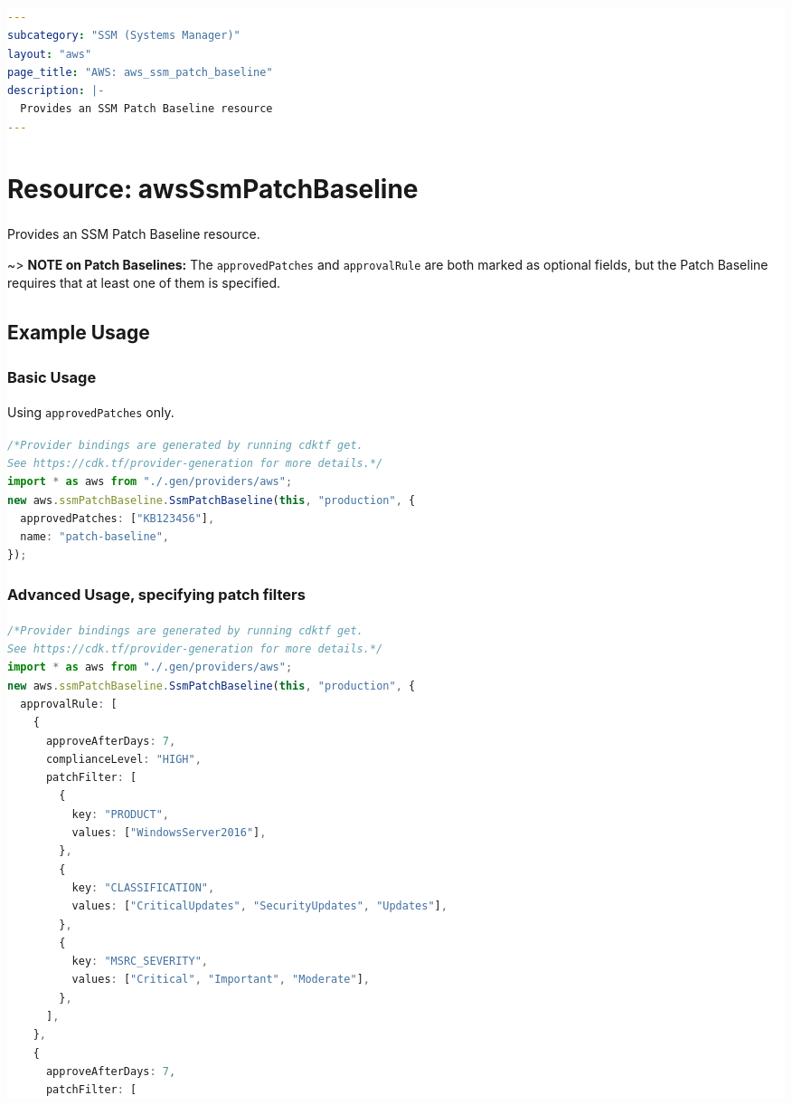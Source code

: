 ```yaml
---
subcategory: "SSM (Systems Manager)"
layout: "aws"
page_title: "AWS: aws_ssm_patch_baseline"
description: |-
  Provides an SSM Patch Baseline resource
---
```


# Resource: awsSsmPatchBaseline

Provides an SSM Patch Baseline resource.

\~> **NOTE on Patch Baselines:** The `approvedPatches` and `approvalRule` are
both marked as optional fields, but the Patch Baseline requires that at least one
of them is specified.

## Example Usage

### Basic Usage

Using `approvedPatches` only.

```typescript
/*Provider bindings are generated by running cdktf get.
See https://cdk.tf/provider-generation for more details.*/
import * as aws from "./.gen/providers/aws";
new aws.ssmPatchBaseline.SsmPatchBaseline(this, "production", {
  approvedPatches: ["KB123456"],
  name: "patch-baseline",
});

```

### Advanced Usage, specifying patch filters

```typescript
/*Provider bindings are generated by running cdktf get.
See https://cdk.tf/provider-generation for more details.*/
import * as aws from "./.gen/providers/aws";
new aws.ssmPatchBaseline.SsmPatchBaseline(this, "production", {
  approvalRule: [
    {
      approveAfterDays: 7,
      complianceLevel: "HIGH",
      patchFilter: [
        {
          key: "PRODUCT",
          values: ["WindowsServer2016"],
        },
        {
          key: "CLASSIFICATION",
          values: ["CriticalUpdates", "SecurityUpdates", "Updates"],
        },
        {
          key: "MSRC_SEVERITY",
          values: ["Critical", "Important", "Moderate"],
        },
      ],
    },
    {
      approveAfterDays: 7,
      patchFilter: [
```